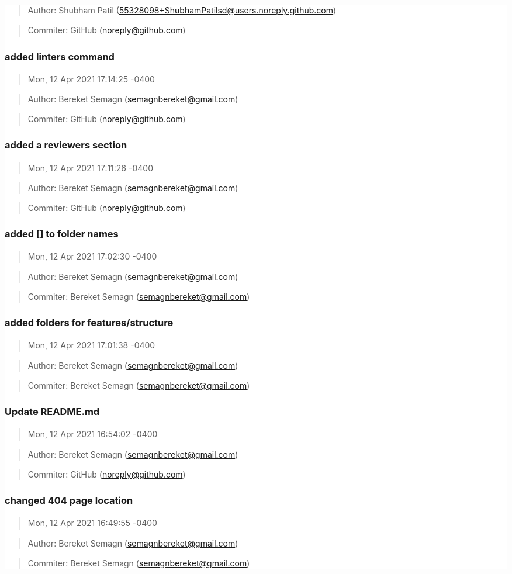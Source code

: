 >Author: Shubham Patil (55328098+ShubhamPatilsd@users.noreply.github.com)

>Commiter: GitHub (noreply@github.com)




### added linters command
>Mon, 12 Apr 2021 17:14:25 -0400

>Author: Bereket Semagn (semagnbereket@gmail.com)

>Commiter: GitHub (noreply@github.com)




### added a reviewers section
>Mon, 12 Apr 2021 17:11:26 -0400

>Author: Bereket Semagn (semagnbereket@gmail.com)

>Commiter: GitHub (noreply@github.com)




### added [] to folder names
>Mon, 12 Apr 2021 17:02:30 -0400

>Author: Bereket Semagn (semagnbereket@gmail.com)

>Commiter: Bereket Semagn (semagnbereket@gmail.com)




### added folders for features/structure
>Mon, 12 Apr 2021 17:01:38 -0400

>Author: Bereket Semagn (semagnbereket@gmail.com)

>Commiter: Bereket Semagn (semagnbereket@gmail.com)




### Update README.md
>Mon, 12 Apr 2021 16:54:02 -0400

>Author: Bereket Semagn (semagnbereket@gmail.com)

>Commiter: GitHub (noreply@github.com)




### changed 404 page location
>Mon, 12 Apr 2021 16:49:55 -0400

>Author: Bereket Semagn (semagnbereket@gmail.com)

>Commiter: Bereket Semagn (semagnbereket@gmail.com)
